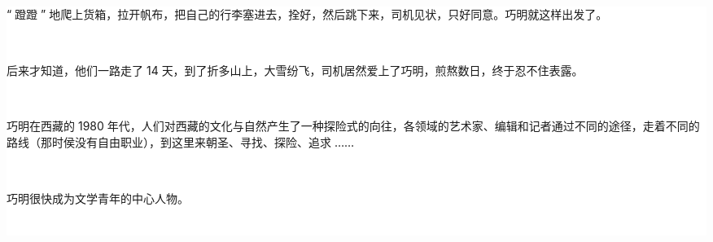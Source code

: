   </span>
  <span class="s2">
   “
  </span>
  <span class="s1">
   蹬蹬
  </span>
  <span class="s2">
   ”
  </span>
  <span class="s1">
   地爬上货箱，拉开帆布，把自己的行李塞进去，拴好，然后跳下来，司机见状，只好同意。巧明就这样出发了。
  </span>
 </p>
 <p class="p1">
  <span class="s1">
  </span>
  <br/>
 </p>
 <p class="p2">
  <span class="s1">
   后来才知道，他们一路走了
  </span>
  <span class="s2">
   14
  </span>
  <span class="s1">
   天，到了折多山上，大雪纷飞，司机居然爱上了巧明，煎熬数日，终于忍不住表露。
  </span>
 </p>
 <p class="p1">
  <span class="s1">
  </span>
  <br/>
 </p>
 <p class="p2">
  <span class="s1">
   巧明在西藏的
  </span>
  <span class="s2">
   1980
  </span>
  <span class="s1">
   年代，人们对西藏的文化与自然产生了一种探险式的向往，各领域的艺术家、编辑和记者通过不同的途径，走着不同的路线（那时侯没有自由职业），到这里来朝圣、寻找、探险、追求
  </span>
  <span class="s2">
   ……
  </span>
 </p>
 <p class="p1">
  <span class="s1">
  </span>
  <br/>
 </p>
 <p class="p2">
  <span class="s1">
   巧明很快成为文学青年的中心人物。
  </span>
 </p>
 <p class="p1">
  <span class="s1">
  </span>
  <br/>
 </p>